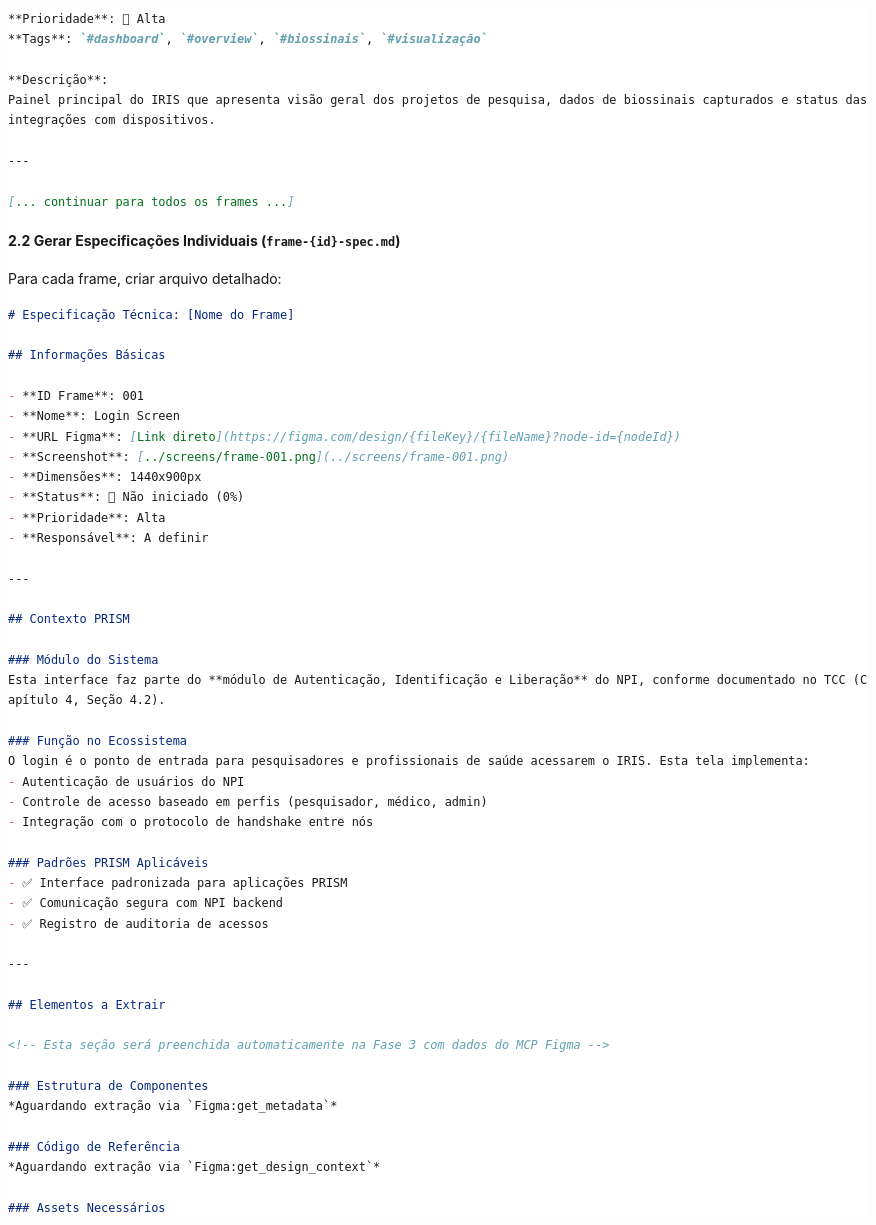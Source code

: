 ```markdown
**Prioridade**: 🔴 Alta  
**Tags**: `#dashboard`, `#overview`, `#biossinais`, `#visualização`

**Descrição**:  
Painel principal do IRIS que apresenta visão geral dos projetos de pesquisa, dados de biossinais capturados e status das integrações com dispositivos.

---

[... continuar para todos os frames ...]
```

#### 2.2 Gerar Especificações Individuais (`frame-{id}-spec.md`)

Para cada frame, criar arquivo detalhado:

```markdown
# Especificação Técnica: [Nome do Frame]

## Informações Básicas

- **ID Frame**: 001
- **Nome**: Login Screen
- **URL Figma**: [Link direto](https://figma.com/design/{fileKey}/{fileName}?node-id={nodeId})
- **Screenshot**: [../screens/frame-001.png](../screens/frame-001.png)
- **Dimensões**: 1440x900px
- **Status**: 🔴 Não iniciado (0%)
- **Prioridade**: Alta
- **Responsável**: A definir

---

## Contexto PRISM

### Módulo do Sistema
Esta interface faz parte do **módulo de Autenticação, Identificação e Liberação** do NPI, conforme documentado no TCC (Capítulo 4, Seção 4.2).

### Função no Ecossistema
O login é o ponto de entrada para pesquisadores e profissionais de saúde acessarem o IRIS. Esta tela implementa:
- Autenticação de usuários do NPI
- Controle de acesso baseado em perfis (pesquisador, médico, admin)
- Integração com o protocolo de handshake entre nós

### Padrões PRISM Aplicáveis
- ✅ Interface padronizada para aplicações PRISM
- ✅ Comunicação segura com NPI backend
- ✅ Registro de auditoria de acessos

---

## Elementos a Extrair

<!-- Esta seção será preenchida automaticamente na Fase 3 com dados do MCP Figma -->

### Estrutura de Componentes
*Aguardando extração via `Figma:get_metadata`*

### Código de Referência
*Aguardando extração via `Figma:get_design_context`*

### Assets Necessários
```